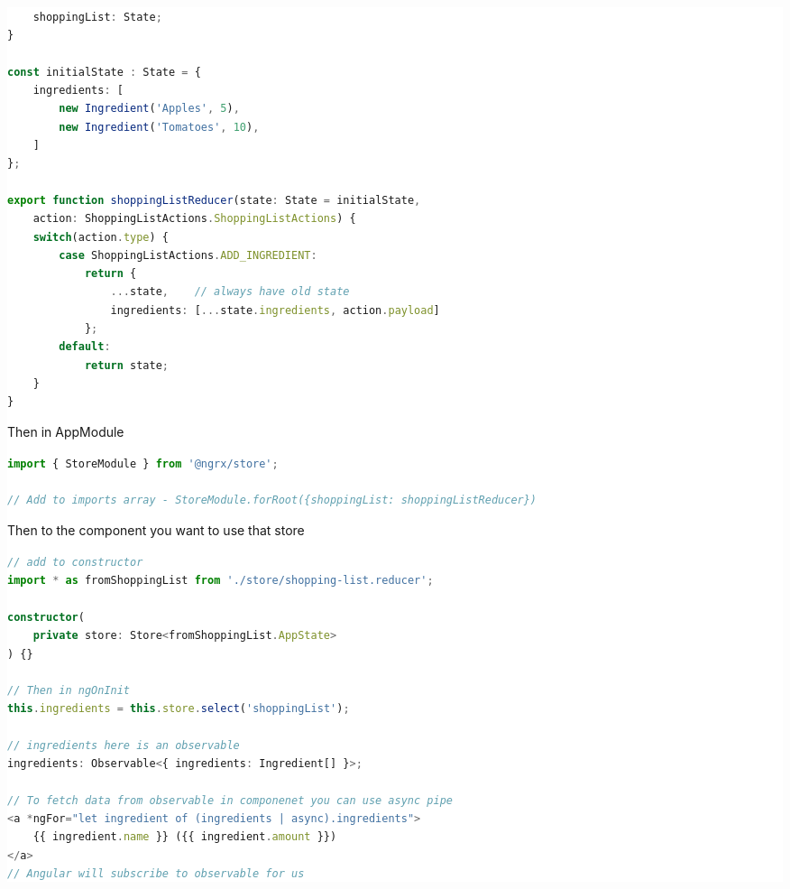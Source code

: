 ```typescript
    shoppingList: State;
}

const initialState : State = {
    ingredients: [
        new Ingredient('Apples', 5),
        new Ingredient('Tomatoes', 10),
    ]
};

export function shoppingListReducer(state: State = initialState,
    action: ShoppingListActions.ShoppingListActions) {
    switch(action.type) {
        case ShoppingListActions.ADD_INGREDIENT:
            return {
                ...state,    // always have old state
                ingredients: [...state.ingredients, action.payload]
            };
        default:
            return state;
    }
}
```

Then in AppModule

```typescript
import { StoreModule } from '@ngrx/store';

// Add to imports array - StoreModule.forRoot({shoppingList: shoppingListReducer})
```

Then to the component you want to use that store

```typescript
// add to constructor
import * as fromShoppingList from './store/shopping-list.reducer';

constructor(
    private store: Store<fromShoppingList.AppState>
) {}

// Then in ngOnInit
this.ingredients = this.store.select('shoppingList');

// ingredients here is an observable
ingredients: Observable<{ ingredients: Ingredient[] }>;

// To fetch data from observable in componenet you can use async pipe
<a *ngFor="let ingredient of (ingredients | async).ingredients">
    {{ ingredient.name }} ({{ ingredient.amount }})
</a>
// Angular will subscribe to observable for us
```
